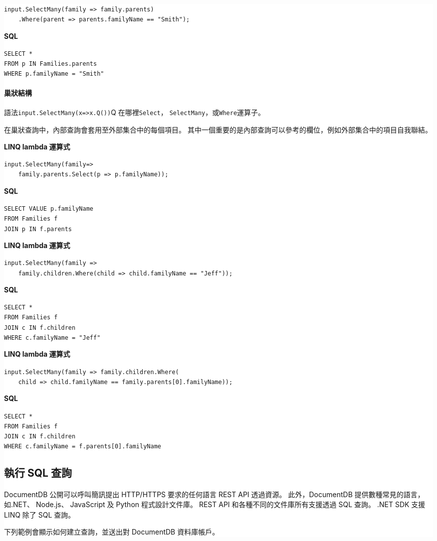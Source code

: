     input.SelectMany(family => family.parents)
        .Where(parent => parents.familyName == "Smith");

**SQL** 

    SELECT *
    FROM p IN Families.parents
    WHERE p.familyName = "Smith"



#### <a name="nesting"></a>巢狀結構

語法`input.SelectMany(x=>x.Q())`Q 在哪裡`Select`， `SelectMany`，或`Where`運算子。

在巢狀查詢中，內部查詢會套用至外部集合中的每個項目。 其中一個重要的是內部查詢可以參考的欄位，例如外部集合中的項目自我聯結。

**LINQ lambda 運算式**

    input.SelectMany(family=> 
        family.parents.Select(p => p.familyName));

**SQL** 

    SELECT VALUE p.familyName
    FROM Families f
    JOIN p IN f.parents


**LINQ lambda 運算式**

    input.SelectMany(family => 
        family.children.Where(child => child.familyName == "Jeff"));
            
**SQL** 

    SELECT *
    FROM Families f
    JOIN c IN f.children
    WHERE c.familyName = "Jeff"



**LINQ lambda 運算式**
            
    input.SelectMany(family => family.children.Where(
        child => child.familyName == family.parents[0].familyName));

**SQL** 

    SELECT *
    FROM Families f
    JOIN c IN f.children
    WHERE c.familyName = f.parents[0].familyName


## <a name="executing-sql-queries"></a>執行 SQL 查詢
DocumentDB 公開可以呼叫簡訊提出 HTTP/HTTPS 要求的任何語言 REST API 透過資源。 此外，DocumentDB 提供數種常見的語言，如.NET、 Node.js、 JavaScript 及 Python 程式設計文件庫。 REST API 和各種不同的文件庫所有支援透過 SQL 查詢。 .NET SDK 支援 LINQ 除了 SQL 查詢。

下列範例會顯示如何建立查詢，並送出對 DocumentDB 資料庫帳戶。


[1]: ./media/documentdb-sql-query/sql-query1.png
[introduction]: documentdb-introduction.md
[consistency-levels]: documentdb-consistency-levels.md
